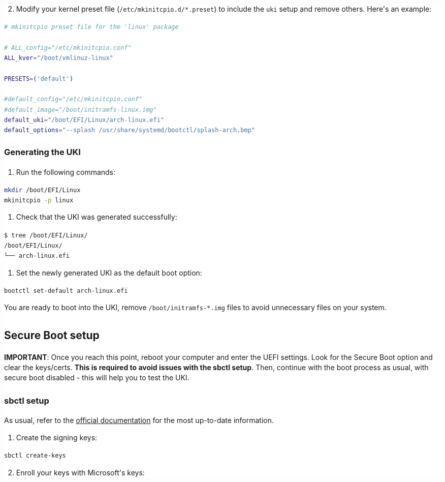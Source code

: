2. Modify your kernel preset file (`/etc/mkinitcpio.d/*.preset`) to include the `uki` setup and remove others. Here's an example:

```sh
# mkinitcpio preset file for the 'linux' package

# ALL_config="/etc/mkinitcpio.conf"
ALL_kver="/boot/vmlinuz-linux"

PRESETS=('default')

#default_config="/etc/mkinitcpio.conf"
#default_image="/boot/initramfs-linux.img"
default_uki="/boot/EFI/Linux/arch-linux.efi"
default_options="--splash /usr/share/systemd/bootctl/splash-arch.bmp"
```
### Generating the UKI

1. Run the following commands:

```sh
mkdir /boot/EFI/Linux
mkinitcpio -p linux
```
1. Check that the UKI was generated successfully:

```sh
$ tree /boot/EFI/Linux/
/boot/EFI/Linux/
└── arch-linux.efi
```
1. Set the newly generated UKI as the default boot option:

```sh
bootctl set-default arch-linux.efi
```

You are ready to boot into the UKI, remove `/boot/initramfs-*.img` files to avoid unnecessary files on your system.

## Secure Boot setup

**IMPORTANT**: Once you reach this point, reboot your computer and enter the UEFI settings. Look for the Secure Boot option and clear the keys/certs. **This is required to avoid issues with the sbctl setup**. Then, continue with the boot process as usual, with secure boot disabled - this will help you to test the UKI.

### sbctl setup

As usual, refer to the [official documentation](https://wiki.archlinux.org/title/Unified_Extensible_Firmware_Interface/Secure_Boot#Assisted_process_with_sbctl) for the most up-to-date information.

1. Create the signing keys:

```sh
sbctl create-keys
```
2. Enroll your keys with Microsoft's keys:
